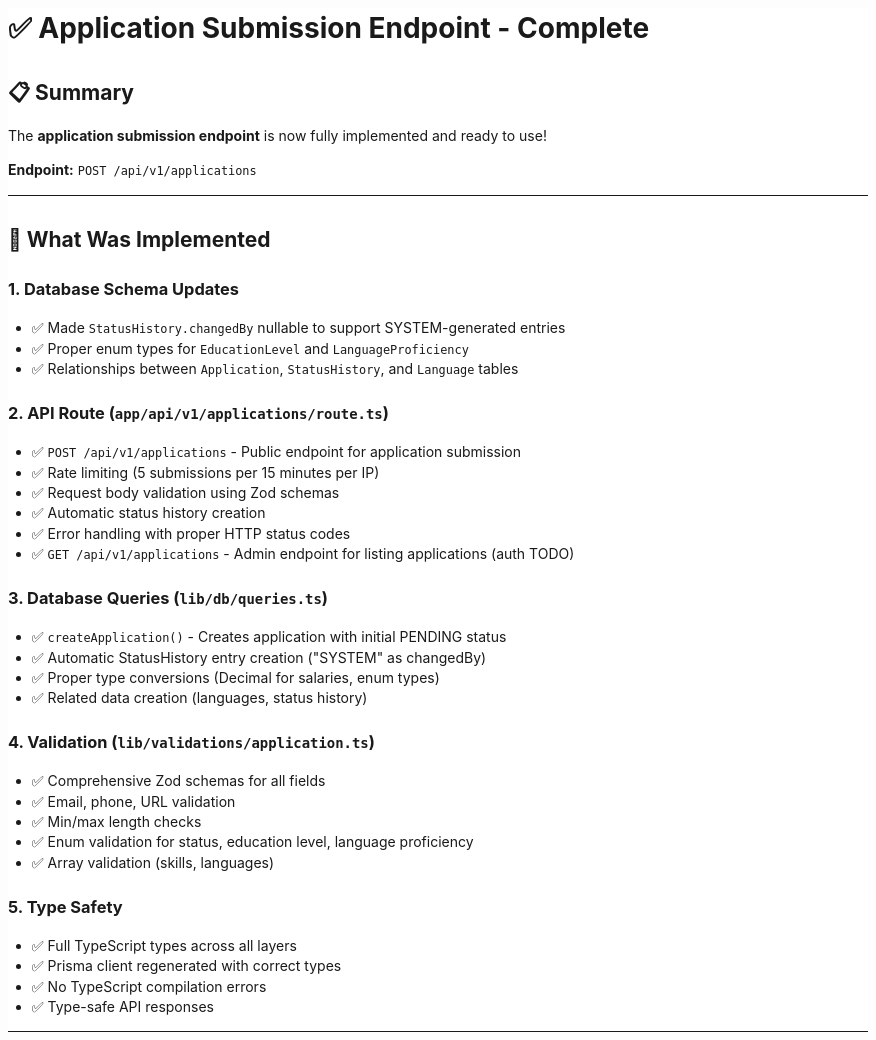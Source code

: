 # ✅ Application Submission Endpoint - Complete

## 📋 Summary

The **application submission endpoint** is now fully implemented and ready to use!

**Endpoint:** `POST /api/v1/applications`

---

## 🎯 What Was Implemented

### 1. **Database Schema Updates**

- ✅ Made `StatusHistory.changedBy` nullable to support SYSTEM-generated entries
- ✅ Proper enum types for `EducationLevel` and `LanguageProficiency`
- ✅ Relationships between `Application`, `StatusHistory`, and `Language` tables

### 2. **API Route** (`app/api/v1/applications/route.ts`)

- ✅ `POST /api/v1/applications` - Public endpoint for application submission
- ✅ Rate limiting (5 submissions per 15 minutes per IP)
- ✅ Request body validation using Zod schemas
- ✅ Automatic status history creation
- ✅ Error handling with proper HTTP status codes
- ✅ `GET /api/v1/applications` - Admin endpoint for listing applications (auth TODO)

### 3. **Database Queries** (`lib/db/queries.ts`)

- ✅ `createApplication()` - Creates application with initial PENDING status
- ✅ Automatic StatusHistory entry creation ("SYSTEM" as changedBy)
- ✅ Proper type conversions (Decimal for salaries, enum types)
- ✅ Related data creation (languages, status history)

### 4. **Validation** (`lib/validations/application.ts`)

- ✅ Comprehensive Zod schemas for all fields
- ✅ Email, phone, URL validation
- ✅ Min/max length checks
- ✅ Enum validation for status, education level, language proficiency
- ✅ Array validation (skills, languages)

### 5. **Type Safety**

- ✅ Full TypeScript types across all layers
- ✅ Prisma client regenerated with correct types
- ✅ No TypeScript compilation errors
- ✅ Type-safe API responses

---
